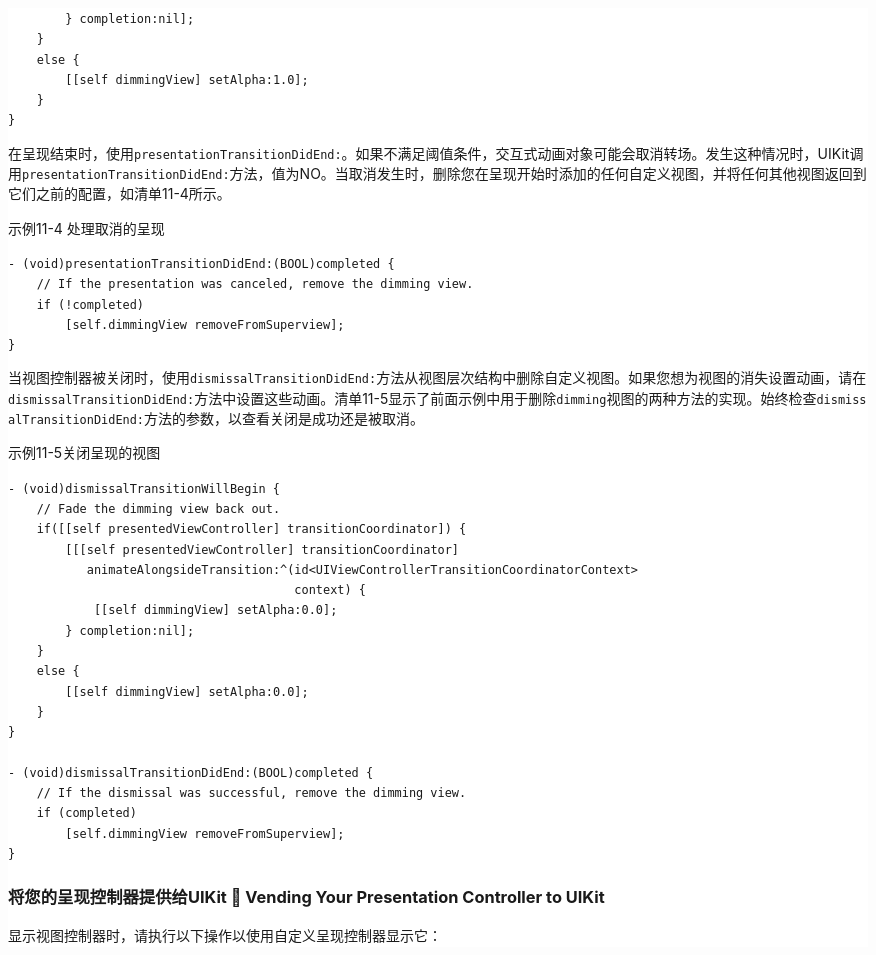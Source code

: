 ```objc
        } completion:nil];
    }
    else {
        [[self dimmingView] setAlpha:1.0];
    }
}
```

在呈现结束时，使用`presentationTransitionDidEnd:`。如果不满足阈值条件，交互式动画对象可能会取消转场。发生这种情况时，UIKit调用`presentationTransitionDidEnd:`方法，值为NO。当取消发生时，删除您在呈现开始时添加的任何自定义视图，并将任何其他视图返回到它们之前的配置，如清单11-4所示。

示例11-4 处理取消的呈现

```objc
- (void)presentationTransitionDidEnd:(BOOL)completed {
    // If the presentation was canceled, remove the dimming view.
    if (!completed)
        [self.dimmingView removeFromSuperview];
}
```

当视图控制器被关闭时，使用`dismissalTransitionDidEnd:`方法从视图层次结构中删除自定义视图。如果您想为视图的消失设置动画，请在`dismissalTransitionDidEnd:`方法中设置这些动画。清单11-5显示了前面示例中用于删除`dimming`视图的两种方法的实现。始终检查`dismissalTransitionDidEnd:`方法的参数，以查看关闭是成功还是被取消。

示例11-5关闭呈现的视图

```objc
- (void)dismissalTransitionWillBegin {
    // Fade the dimming view back out.
    if([[self presentedViewController] transitionCoordinator]) {
        [[[self presentedViewController] transitionCoordinator]
           animateAlongsideTransition:^(id<UIViewControllerTransitionCoordinatorContext>
                                        context) {
            [[self dimmingView] setAlpha:0.0];
        } completion:nil];
    }
    else {
        [[self dimmingView] setAlpha:0.0];
    }
}
 
- (void)dismissalTransitionDidEnd:(BOOL)completed {
    // If the dismissal was successful, remove the dimming view.
    if (completed)
        [self.dimmingView removeFromSuperview];
}

```

### 将您的呈现控制器提供给UIKit 🍟 Vending Your Presentation Controller to UIKit

显示视图控制器时，请执行以下操作以使用自定义呈现控制器显示它：

